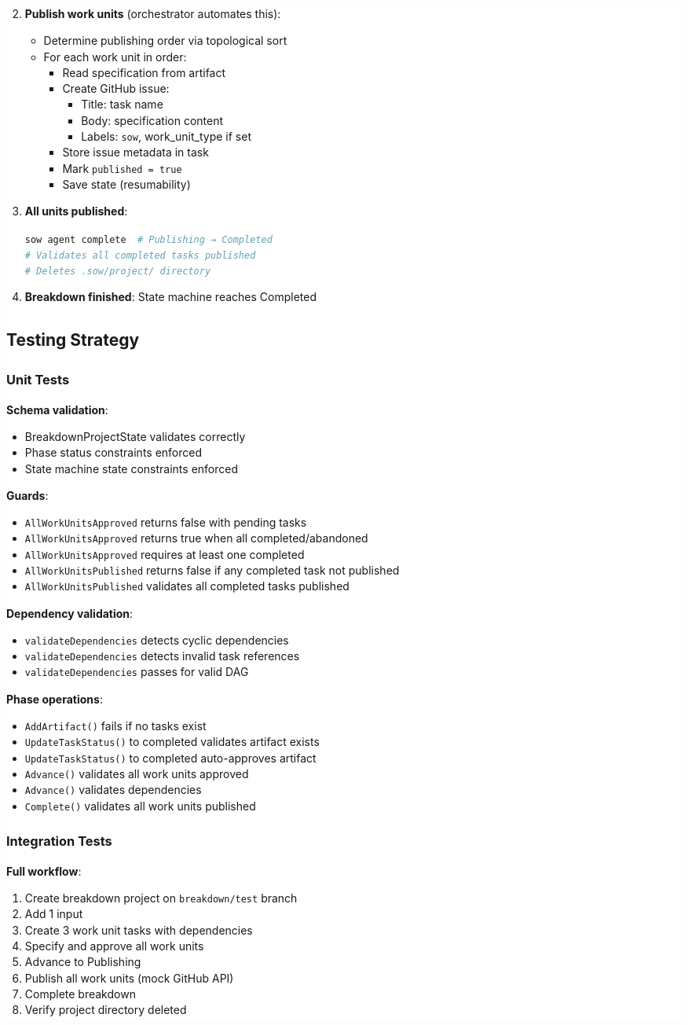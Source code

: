 2. **Publish work units** (orchestrator automates this):
   - Determine publishing order via topological sort
   - For each work unit in order:
     - Read specification from artifact
     - Create GitHub issue:
       - Title: task name
       - Body: specification content
       - Labels: `sow`, work_unit_type if set
     - Store issue metadata in task
     - Mark `published = true`
     - Save state (resumability)

3. **All units published**:
   ```bash
   sow agent complete  # Publishing → Completed
   # Validates all completed tasks published
   # Deletes .sow/project/ directory
   ```

4. **Breakdown finished**: State machine reaches Completed

## Testing Strategy

### Unit Tests

**Schema validation**:
- BreakdownProjectState validates correctly
- Phase status constraints enforced
- State machine state constraints enforced

**Guards**:
- `AllWorkUnitsApproved` returns false with pending tasks
- `AllWorkUnitsApproved` returns true when all completed/abandoned
- `AllWorkUnitsApproved` requires at least one completed
- `AllWorkUnitsPublished` returns false if any completed task not published
- `AllWorkUnitsPublished` validates all completed tasks published

**Dependency validation**:
- `validateDependencies` detects cyclic dependencies
- `validateDependencies` detects invalid task references
- `validateDependencies` passes for valid DAG

**Phase operations**:
- `AddArtifact()` fails if no tasks exist
- `UpdateTaskStatus()` to completed validates artifact exists
- `UpdateTaskStatus()` to completed auto-approves artifact
- `Advance()` validates all work units approved
- `Advance()` validates dependencies
- `Complete()` validates all work units published

### Integration Tests

**Full workflow**:
1. Create breakdown project on `breakdown/test` branch
2. Add 1 input
3. Create 3 work unit tasks with dependencies
4. Specify and approve all work units
5. Advance to Publishing
6. Publish all work units (mock GitHub API)
7. Complete breakdown
8. Verify project directory deleted
